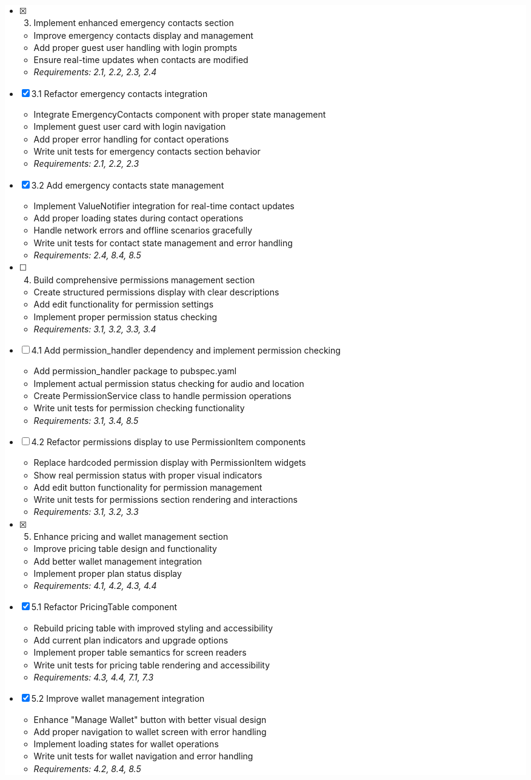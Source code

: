 - [x] 3. Implement enhanced emergency contacts section
  - Improve emergency contacts display and management
  - Add proper guest user handling with login prompts
  - Ensure real-time updates when contacts are modified
  - _Requirements: 2.1, 2.2, 2.3, 2.4_

- [x] 3.1 Refactor emergency contacts integration
  - Integrate EmergencyContacts component with proper state management
  - Implement guest user card with login navigation
  - Add proper error handling for contact operations
  - Write unit tests for emergency contacts section behavior
  - _Requirements: 2.1, 2.2, 2.3_

- [x] 3.2 Add emergency contacts state management
  - Implement ValueNotifier integration for real-time contact updates
  - Add proper loading states during contact operations
  - Handle network errors and offline scenarios gracefully
  - Write unit tests for contact state management and error handling
  - _Requirements: 2.4, 8.4, 8.5_

- [ ] 4. Build comprehensive permissions management section
  - Create structured permissions display with clear descriptions
  - Add edit functionality for permission settings
  - Implement proper permission status checking
  - _Requirements: 3.1, 3.2, 3.3, 3.4_

- [ ] 4.1 Add permission_handler dependency and implement permission checking
  - Add permission_handler package to pubspec.yaml
  - Implement actual permission status checking for audio and location
  - Create PermissionService class to handle permission operations
  - Write unit tests for permission checking functionality
  - _Requirements: 3.1, 3.4, 8.5_

- [ ] 4.2 Refactor permissions display to use PermissionItem components
  - Replace hardcoded permission display with PermissionItem widgets
  - Show real permission status with proper visual indicators
  - Add edit button functionality for permission management
  - Write unit tests for permissions section rendering and interactions
  - _Requirements: 3.1, 3.2, 3.3_

- [x] 5. Enhance pricing and wallet management section
  - Improve pricing table design and functionality
  - Add better wallet management integration
  - Implement proper plan status display
  - _Requirements: 4.1, 4.2, 4.3, 4.4_

- [x] 5.1 Refactor PricingTable component
  - Rebuild pricing table with improved styling and accessibility
  - Add current plan indicators and upgrade options
  - Implement proper table semantics for screen readers
  - Write unit tests for pricing table rendering and accessibility
  - _Requirements: 4.3, 4.4, 7.1, 7.3_

- [x] 5.2 Improve wallet management integration
  - Enhance "Manage Wallet" button with better visual design
  - Add proper navigation to wallet screen with error handling
  - Implement loading states for wallet operations
  - Write unit tests for wallet navigation and error handling
  - _Requirements: 4.2, 8.4, 8.5_
